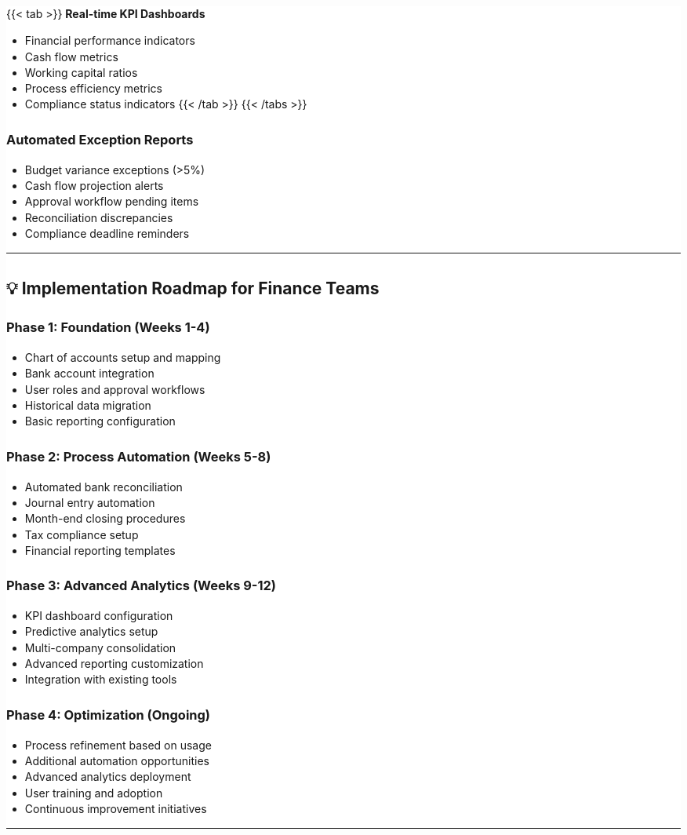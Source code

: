   {{< tab >}}
  **Real-time KPI Dashboards**
  - Financial performance indicators
  - Cash flow metrics
  - Working capital ratios
  - Process efficiency metrics
  - Compliance status indicators
  {{< /tab >}}
{{< /tabs >}}

### Automated Exception Reports
- Budget variance exceptions (>5%)
- Cash flow projection alerts
- Approval workflow pending items
- Reconciliation discrepancies
- Compliance deadline reminders

---

## 💡 Implementation Roadmap for Finance Teams

### Phase 1: Foundation (Weeks 1-4)
- Chart of accounts setup and mapping
- Bank account integration
- User roles and approval workflows
- Historical data migration
- Basic reporting configuration

### Phase 2: Process Automation (Weeks 5-8)
- Automated bank reconciliation
- Journal entry automation
- Month-end closing procedures
- Tax compliance setup
- Financial reporting templates

### Phase 3: Advanced Analytics (Weeks 9-12)
- KPI dashboard configuration
- Predictive analytics setup
- Multi-company consolidation
- Advanced reporting customization
- Integration with existing tools

### Phase 4: Optimization (Ongoing)
- Process refinement based on usage
- Additional automation opportunities
- Advanced analytics deployment
- User training and adoption
- Continuous improvement initiatives

---
